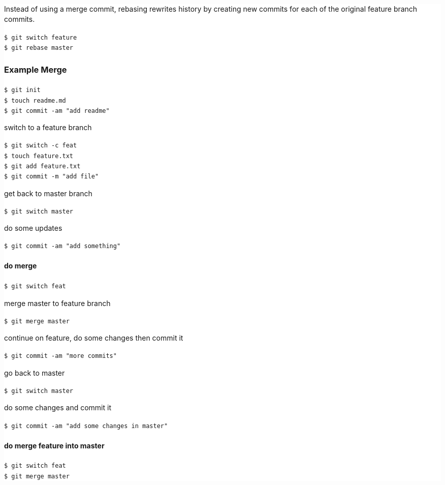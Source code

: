 Instead of using a merge commit, rebasing rewrites history by creating new commits for each of the original feature branch commits.
````
$ git switch feature
$ git rebase master
````

### Example Merge
````
$ git init
$ touch readme.md
$ git commit -am "add readme"
````

switch to a feature branch
````
$ git switch -c feat
$ touch feature.txt
$ git add feature.txt
$ git commit -m "add file"
````

get back to master branch
````
$ git switch master
````

do some updates
````
$ git commit -am "add something"
````

#### do merge
````
$ git switch feat
````
merge master to feature branch
````
$ git merge master
````

continue on feature, do some changes then commit it
````
$ git commit -am "more commits"
````

go back to master
````
$ git switch master
````

do some changes and commit it
````
$ git commit -am "add some changes in master"
````

#### do merge feature into master
````
$ git switch feat
$ git merge master
````
